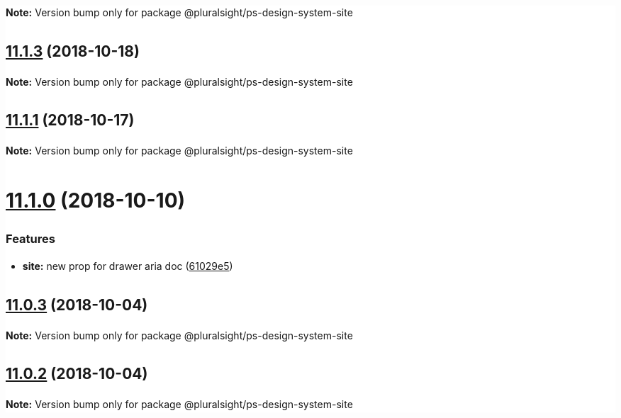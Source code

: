 


**Note:** Version bump only for package @pluralsight/ps-design-system-site

<a name="11.1.3"></a>
## [11.1.3](https://github.com/pluralsight/design-system/compare/@pluralsight/ps-design-system-site@11.1.2...@pluralsight/ps-design-system-site@11.1.3) (2018-10-18)




**Note:** Version bump only for package @pluralsight/ps-design-system-site

<a name="11.1.1"></a>
## [11.1.1](https://github.com/pluralsight/design-system/compare/@pluralsight/ps-design-system-site@11.1.0...@pluralsight/ps-design-system-site@11.1.1) (2018-10-17)




**Note:** Version bump only for package @pluralsight/ps-design-system-site

<a name="11.1.0"></a>
# [11.1.0](https://github.com/pluralsight/design-system/compare/@pluralsight/ps-design-system-site@11.0.3...@pluralsight/ps-design-system-site@11.1.0) (2018-10-10)


### Features

* **site:** new prop for drawer aria doc ([61029e5](https://github.com/pluralsight/design-system/commit/61029e5))




<a name="11.0.3"></a>
## [11.0.3](https://github.com/pluralsight/design-system/compare/@pluralsight/ps-design-system-site@11.0.2...@pluralsight/ps-design-system-site@11.0.3) (2018-10-04)




**Note:** Version bump only for package @pluralsight/ps-design-system-site

<a name="11.0.2"></a>
## [11.0.2](https://github.com/pluralsight/design-system/compare/@pluralsight/ps-design-system-site@11.0.1...@pluralsight/ps-design-system-site@11.0.2) (2018-10-04)




**Note:** Version bump only for package @pluralsight/ps-design-system-site
